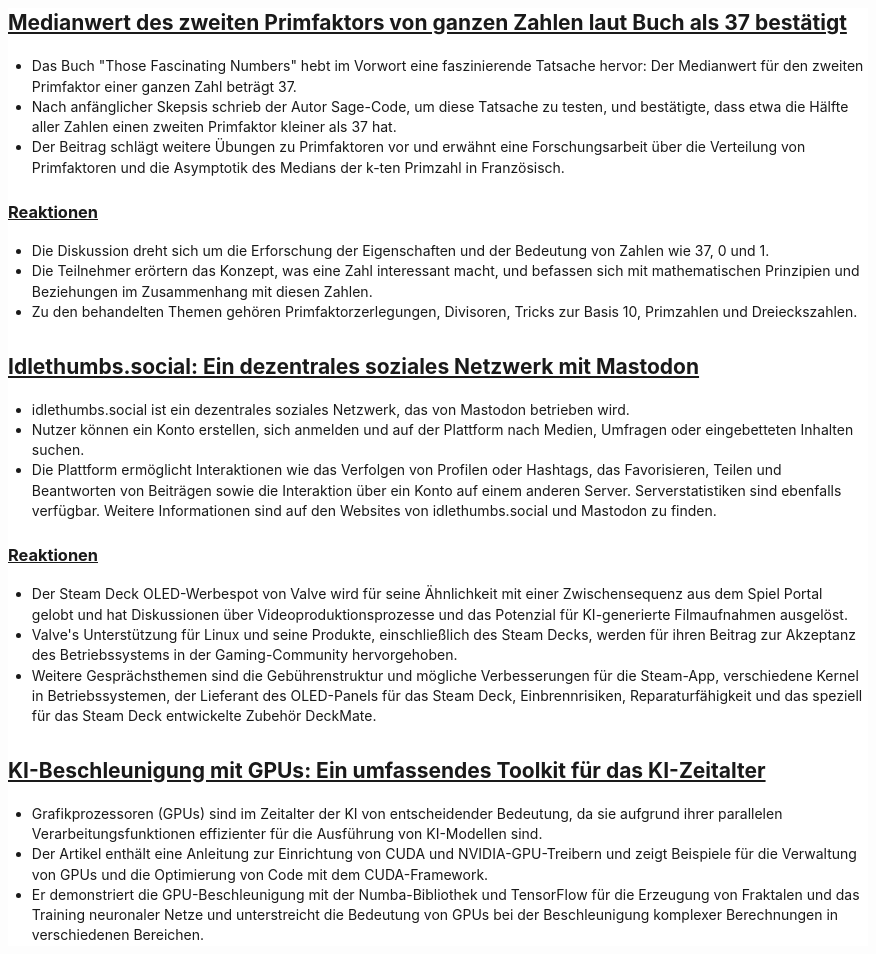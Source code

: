 ## [Medianwert des zweiten Primfaktors von ganzen Zahlen laut Buch als 37 bestätigt](https://grossack.site/2023/11/08/37-median.html)

- Das Buch "Those Fascinating Numbers" hebt im Vorwort eine faszinierende Tatsache hervor: Der Medianwert für den zweiten Primfaktor einer ganzen Zahl beträgt 37.
- Nach anfänglicher Skepsis schrieb der Autor Sage-Code, um diese Tatsache zu testen, und bestätigte, dass etwa die Hälfte aller Zahlen einen zweiten Primfaktor kleiner als 37 hat.
- Der Beitrag schlägt weitere Übungen zu Primfaktoren vor und erwähnt eine Forschungsarbeit über die Verteilung von Primfaktoren und die Asymptotik des Medians der k-ten Primzahl in Französisch.

### [Reaktionen](https://news.ycombinator.com/item?id=38242946)

- Die Diskussion dreht sich um die Erforschung der Eigenschaften und der Bedeutung von Zahlen wie 37, 0 und 1.
- Die Teilnehmer erörtern das Konzept, was eine Zahl interessant macht, und befassen sich mit mathematischen Prinzipien und Beziehungen im Zusammenhang mit diesen Zahlen.
- Zu den behandelten Themen gehören Primfaktorzerlegungen, Divisoren, Tricks zur Basis 10, Primzahlen und Dreieckszahlen.

## [Idlethumbs.social: Ein dezentrales soziales Netzwerk mit Mastodon](https://idlethumbs.social/@ja2ke/111396017651485944)

- idlethumbs.social ist ein dezentrales soziales Netzwerk, das von Mastodon betrieben wird.
- Nutzer können ein Konto erstellen, sich anmelden und auf der Plattform nach Medien, Umfragen oder eingebetteten Inhalten suchen.
- Die Plattform ermöglicht Interaktionen wie das Verfolgen von Profilen oder Hashtags, das Favorisieren, Teilen und Beantworten von Beiträgen sowie die Interaktion über ein Konto auf einem anderen Server. Serverstatistiken sind ebenfalls verfügbar. Weitere Informationen sind auf den Websites von idlethumbs.social und Mastodon zu finden.

### [Reaktionen](https://news.ycombinator.com/item?id=38240861)

- Der Steam Deck OLED-Werbespot von Valve wird für seine Ähnlichkeit mit einer Zwischensequenz aus dem Spiel Portal gelobt und hat Diskussionen über Videoproduktionsprozesse und das Potenzial für KI-generierte Filmaufnahmen ausgelöst.
- Valve's Unterstützung für Linux und seine Produkte, einschließlich des Steam Decks, werden für ihren Beitrag zur Akzeptanz des Betriebssystems in der Gaming-Community hervorgehoben.
- Weitere Gesprächsthemen sind die Gebührenstruktur und mögliche Verbesserungen für die Steam-App, verschiedene Kernel in Betriebssystemen, der Lieferant des OLED-Panels für das Steam Deck, Einbrennrisiken, Reparaturfähigkeit und das speziell für das Steam Deck entwickelte Zubehör DeckMate.

## [KI-Beschleunigung mit GPUs: Ein umfassendes Toolkit für das KI-Zeitalter](https://journal.hexmos.com/gpu-survival-toolkit/)

- Grafikprozessoren (GPUs) sind im Zeitalter der KI von entscheidender Bedeutung, da sie aufgrund ihrer parallelen Verarbeitungsfunktionen effizienter für die Ausführung von KI-Modellen sind.
- Der Artikel enthält eine Anleitung zur Einrichtung von CUDA und NVIDIA-GPU-Treibern und zeigt Beispiele für die Verwaltung von GPUs und die Optimierung von Code mit dem CUDA-Framework.
- Er demonstriert die GPU-Beschleunigung mit der Numba-Bibliothek und TensorFlow für die Erzeugung von Fraktalen und das Training neuronaler Netze und unterstreicht die Bedeutung von GPUs bei der Beschleunigung komplexer Berechnungen in verschiedenen Bereichen.
